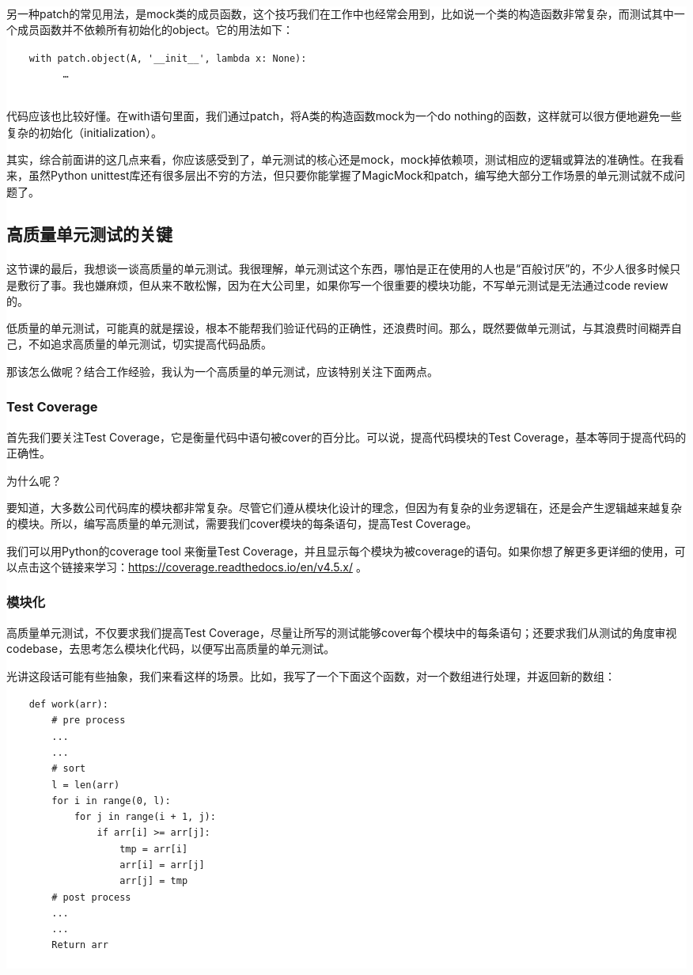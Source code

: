 另一种patch的常见用法，是mock类的成员函数，这个技巧我们在工作中也经常会用到，比如说一个类的构造函数非常复杂，而测试其中一个成员函数并不依赖所有初始化的object。它的用法如下：

```
    with patch.object(A, '__init__', lambda x: None):
          …
    

```

代码应该也比较好懂。在with语句里面，我们通过patch，将A类的构造函数mock为一个do nothing的函数，这样就可以很方便地避免一些复杂的初始化（initialization）。

其实，综合前面讲的这几点来看，你应该感受到了，单元测试的核心还是mock，mock掉依赖项，测试相应的逻辑或算法的准确性。在我看来，虽然Python unittest库还有很多层出不穷的方法，但只要你能掌握了MagicMock和patch，编写绝大部分工作场景的单元测试就不成问题了。

## 高质量单元测试的关键

这节课的最后，我想谈一谈高质量的单元测试。我很理解，单元测试这个东西，哪怕是正在使用的人也是“百般讨厌”的，不少人很多时候只是敷衍了事。我也嫌麻烦，但从来不敢松懈，因为在大公司里，如果你写一个很重要的模块功能，不写单元测试是无法通过code review的。

低质量的单元测试，可能真的就是摆设，根本不能帮我们验证代码的正确性，还浪费时间。那么，既然要做单元测试，与其浪费时间糊弄自己，不如追求高质量的单元测试，切实提高代码品质。

那该怎么做呢？结合工作经验，我认为一个高质量的单元测试，应该特别关注下面两点。

### Test Coverage

首先我们要关注Test Coverage，它是衡量代码中语句被cover的百分比。可以说，提高代码模块的Test Coverage，基本等同于提高代码的正确性。

为什么呢？

要知道，大多数公司代码库的模块都非常复杂。尽管它们遵从模块化设计的理念，但因为有复杂的业务逻辑在，还是会产生逻辑越来越复杂的模块。所以，编写高质量的单元测试，需要我们cover模块的每条语句，提高Test Coverage。

我们可以用Python的coverage tool 来衡量Test Coverage，并且显示每个模块为被coverage的语句。如果你想了解更多更详细的使用，可以点击这个链接来学习：<https://coverage.readthedocs.io/en/v4.5.x/> 。

### 模块化

高质量单元测试，不仅要求我们提高Test Coverage，尽量让所写的测试能够cover每个模块中的每条语句；还要求我们从测试的角度审视codebase，去思考怎么模块化代码，以便写出高质量的单元测试。

光讲这段话可能有些抽象，我们来看这样的场景。比如，我写了一个下面这个函数，对一个数组进行处理，并返回新的数组：

```
    def work(arr):
        # pre process
        ...
        ...
        # sort
        l = len(arr)
        for i in range(0, l):
            for j in range(i + 1, j):
                if arr[i] >= arr[j]:
                    tmp = arr[i]
                    arr[i] = arr[j]
                    arr[j] = tmp
        # post process
        ...
        ...
        Return arr
    

```
